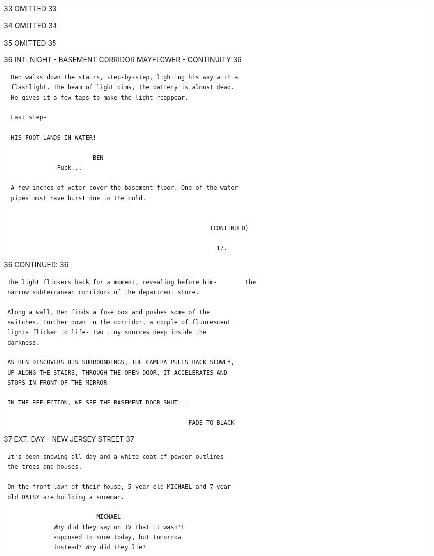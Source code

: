 
33    OMITTED                                                         33    


34    OMITTED                                                         34    


35    OMITTED                                                         35    


36    INT. NIGHT - BASEMENT CORRIDOR MAYFLOWER - CONTINUITY           36    

      Ben walks down the stairs, step-by-step, lighting his way with a
      flashlight. The beam of light dims, the battery is almost dead.
      He gives it a few taps to make the light reappear.

      Last step-

      HIS FOOT LANDS IN WATER!

                             BEN
                   Fuck...                                                  

      A few inches of water cover the basement floor. One of the water
      pipes must have burst due to the cold.


                                                              (CONTINUED)

                                                                17.
36   CONTINUED:                                                       36


     The light flickers back for a moment, revealing before him-        the
     narrow subterranean corridors of the department store.                   

     Along a wall, Ben finds a fuse box and pushes some of the                
     switches. Further down in the corridor, a couple of fluorescent          
     lights flicker to life- two tiny sources deep inside the                 
     darkness.

     AS BEN DISCOVERS HIS SURROUNDINGS, THE CAMERA PULLS BACK SLOWLY,         
     UP ALONG THE STAIRS, THROUGH THE OPEN DOOR, IT ACCELERATES AND           
     STOPS IN FRONT OF THE MIRROR-

     IN THE REFLECTION, WE SEE THE BASEMENT DOOR SHUT...

                                                        FADE TO BLACK


37   EXT. DAY - NEW JERSEY STREET                                       37

     It's been snowing all day and a white coat of powder outlines
     the trees and houses.

     On the front lawn of their house, 5 year old MICHAEL and 7 year
     old DAISY are building a snowman.

                              MICHAEL
                  Why did they say on TV that it wasn't
                  supposed to snow today, but tomorrow
                  instead? Why did they lie?
